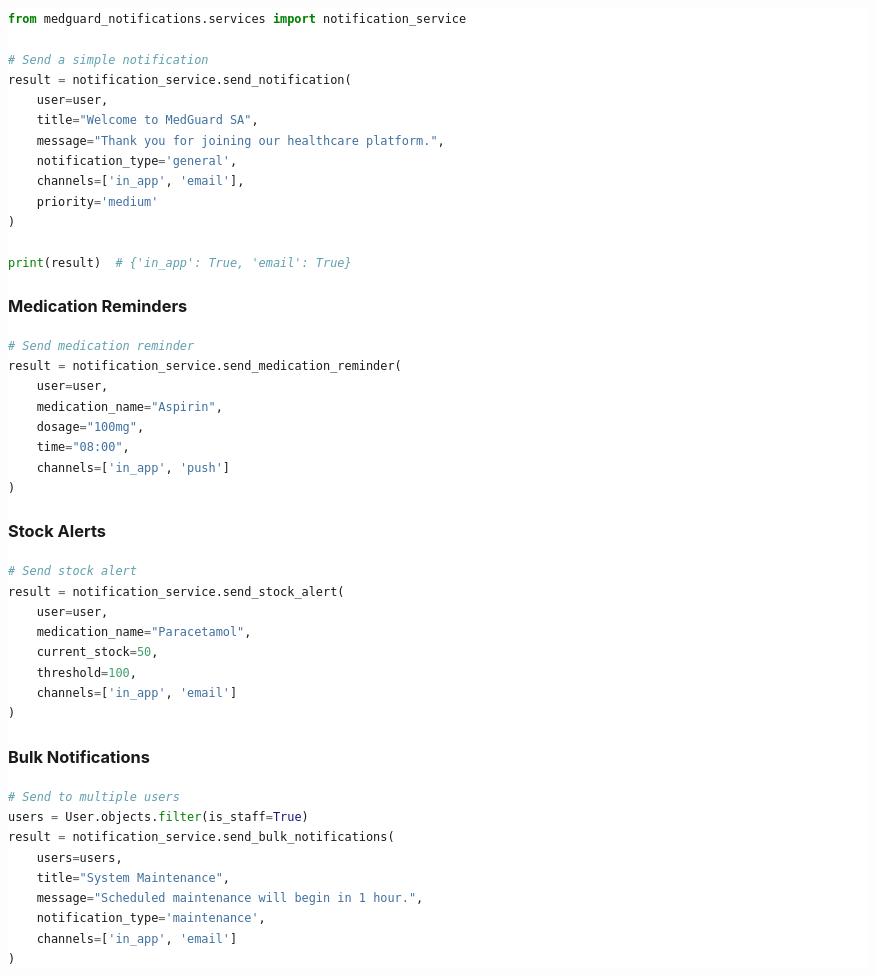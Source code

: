 ```python
from medguard_notifications.services import notification_service

# Send a simple notification
result = notification_service.send_notification(
    user=user,
    title="Welcome to MedGuard SA",
    message="Thank you for joining our healthcare platform.",
    notification_type='general',
    channels=['in_app', 'email'],
    priority='medium'
)

print(result)  # {'in_app': True, 'email': True}
```

### Medication Reminders

```python
# Send medication reminder
result = notification_service.send_medication_reminder(
    user=user,
    medication_name="Aspirin",
    dosage="100mg",
    time="08:00",
    channels=['in_app', 'push']
)
```

### Stock Alerts

```python
# Send stock alert
result = notification_service.send_stock_alert(
    user=user,
    medication_name="Paracetamol",
    current_stock=50,
    threshold=100,
    channels=['in_app', 'email']
)
```

### Bulk Notifications

```python
# Send to multiple users
users = User.objects.filter(is_staff=True)
result = notification_service.send_bulk_notifications(
    users=users,
    title="System Maintenance",
    message="Scheduled maintenance will begin in 1 hour.",
    notification_type='maintenance',
    channels=['in_app', 'email']
)
```
